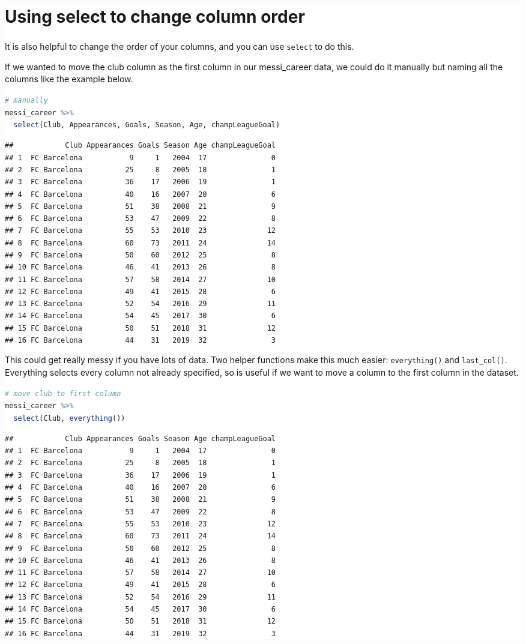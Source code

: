 # Using select to change column order

It is also helpful to change the order of your columns, and you can use `select` to do this.

If we wanted to move the club column as the first column in our messi_career data, we could do it manually but naming all the columns like the example below.


```r
# manually
messi_career %>%
  select(Club, Appearances, Goals, Season, Age, champLeagueGoal)
```

```
##            Club Appearances Goals Season Age champLeagueGoal
## 1  FC Barcelona           9     1   2004  17               0
## 2  FC Barcelona          25     8   2005  18               1
## 3  FC Barcelona          36    17   2006  19               1
## 4  FC Barcelona          40    16   2007  20               6
## 5  FC Barcelona          51    38   2008  21               9
## 6  FC Barcelona          53    47   2009  22               8
## 7  FC Barcelona          55    53   2010  23              12
## 8  FC Barcelona          60    73   2011  24              14
## 9  FC Barcelona          50    60   2012  25               8
## 10 FC Barcelona          46    41   2013  26               8
## 11 FC Barcelona          57    58   2014  27              10
## 12 FC Barcelona          49    41   2015  28               6
## 13 FC Barcelona          52    54   2016  29              11
## 14 FC Barcelona          54    45   2017  30               6
## 15 FC Barcelona          50    51   2018  31              12
## 16 FC Barcelona          44    31   2019  32               3
```

This could get really messy if you have lots of data. Two helper functions make this much easier: `everything()` and `last_col()`. Everything selects every column not already specified, so is useful if we want to move a column to the first column in the dataset.


```r
# move club to first column
messi_career %>%
  select(Club, everything())
```

```
##            Club Appearances Goals Season Age champLeagueGoal
## 1  FC Barcelona           9     1   2004  17               0
## 2  FC Barcelona          25     8   2005  18               1
## 3  FC Barcelona          36    17   2006  19               1
## 4  FC Barcelona          40    16   2007  20               6
## 5  FC Barcelona          51    38   2008  21               9
## 6  FC Barcelona          53    47   2009  22               8
## 7  FC Barcelona          55    53   2010  23              12
## 8  FC Barcelona          60    73   2011  24              14
## 9  FC Barcelona          50    60   2012  25               8
## 10 FC Barcelona          46    41   2013  26               8
## 11 FC Barcelona          57    58   2014  27              10
## 12 FC Barcelona          49    41   2015  28               6
## 13 FC Barcelona          52    54   2016  29              11
## 14 FC Barcelona          54    45   2017  30               6
## 15 FC Barcelona          50    51   2018  31              12
## 16 FC Barcelona          44    31   2019  32               3
```
